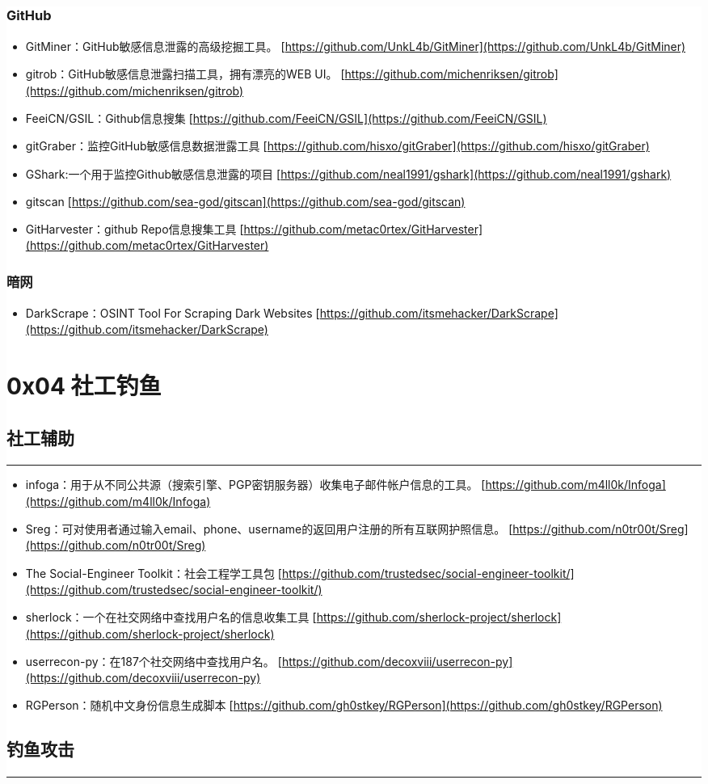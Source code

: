 ### GitHub

* GitMiner：GitHub敏感信息泄露的高级挖掘工具。
[https://github.com/UnkL4b/GitMiner](https://github.com/UnkL4b/GitMiner)

* gitrob：GitHub敏感信息泄露扫描工具，拥有漂亮的WEB UI。
[https://github.com/michenriksen/gitrob](https://github.com/michenriksen/gitrob)

* FeeiCN/GSIL：Github信息搜集
[https://github.com/FeeiCN/GSIL](https://github.com/FeeiCN/GSIL)

* gitGraber：监控GitHub敏感信息数据泄露工具
[https://github.com/hisxo/gitGraber](https://github.com/hisxo/gitGraber)

* GShark:一个用于监控Github敏感信息泄露的项目
[https://github.com/neal1991/gshark](https://github.com/neal1991/gshark)

* gitscan
[https://github.com/sea-god/gitscan](https://github.com/sea-god/gitscan)

* GitHarvester：github Repo信息搜集工具
[https://github.com/metac0rtex/GitHarvester](https://github.com/metac0rtex/GitHarvester)

### 暗网

* DarkScrape：OSINT Tool For Scraping Dark Websites
[https://github.com/itsmehacker/DarkScrape](https://github.com/itsmehacker/DarkScrape)


# 0x04 社工钓鱼

## 社工辅助
***

* infoga：用于从不同公共源（搜索引擎、PGP密钥服务器）收集电子邮件帐户信息的工具。
[https://github.com/m4ll0k/Infoga](https://github.com/m4ll0k/Infoga)

* Sreg：可对使用者通过输入email、phone、username的返回用户注册的所有互联网护照信息。
[https://github.com/n0tr00t/Sreg](https://github.com/n0tr00t/Sreg)

* The Social-Engineer Toolkit：社会工程学工具包
[https://github.com/trustedsec/social-engineer-toolkit/](https://github.com/trustedsec/social-engineer-toolkit/)

* sherlock：一个在社交网络中查找用户名的信息收集工具
[https://github.com/sherlock-project/sherlock](https://github.com/sherlock-project/sherlock)

* userrecon-py：在187个社交网络中查找用户名。
[https://github.com/decoxviii/userrecon-py](https://github.com/decoxviii/userrecon-py)

* RGPerson：随机中文身份信息生成脚本
[https://github.com/gh0stkey/RGPerson](https://github.com/gh0stkey/RGPerson)

## 钓鱼攻击
***
